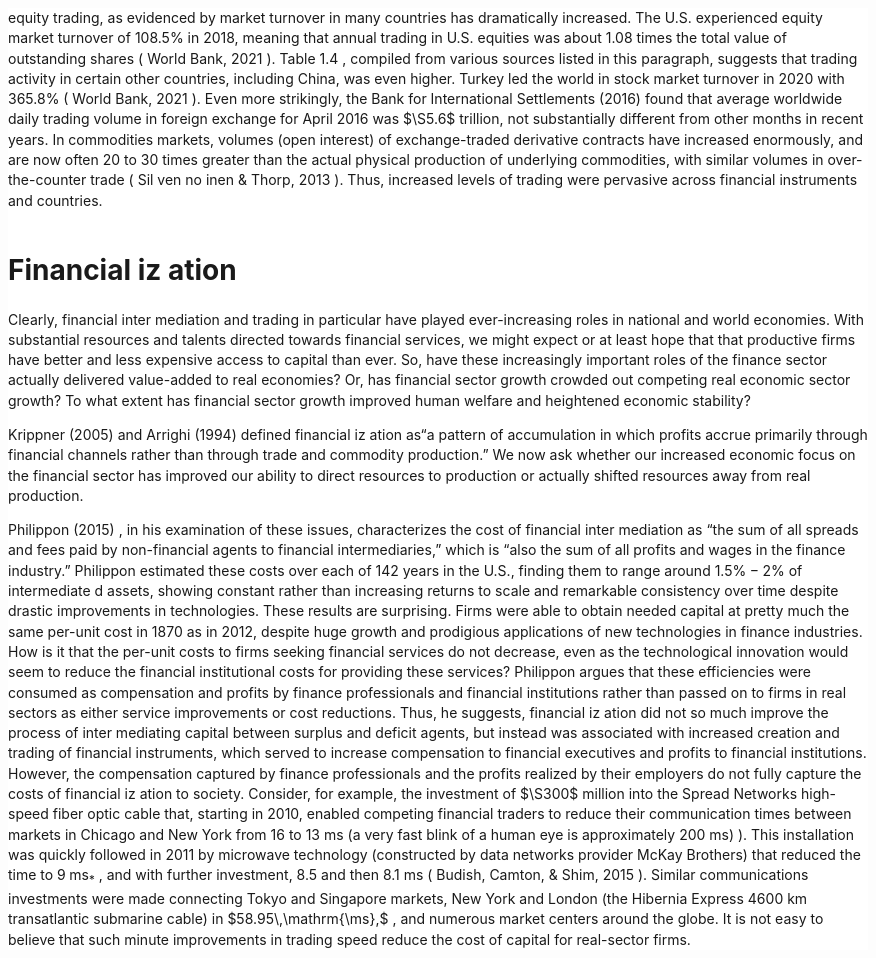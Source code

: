 equity trading, as evidenced by market turnover in many countries has dramatically increased. The U.S. experienced equity market turnover of   $108.5\%$   in 2018, meaning that annual trading in U.S. equities was about 1.08 times the total value of outstanding shares ( World Bank, 2021 ).  Table 1.4 , compiled from various sources listed in this paragraph, suggests that trading activity in certain other countries, including China, was even higher. Turkey led the world in stock market turnover in 2020 with   $365.8\%$   ( World Bank, 2021 ). Even more strikingly, the Bank for International Settlements (2016) found that average worldwide  daily  trading volume in foreign exchange for April 2016 was   $\S5.6$   trillion, not substantially different from other months in recent years. In commodities markets, volumes (open interest) of exchange-traded derivative contracts have increased enormously, and are now often 20 to 30 times greater than the actual physical production of underlying commodities, with similar volumes in over-the-counter trade ( Sil ven no inen & Thorp, 2013 ). Thus, increased levels of trading were pervasive across financial instruments and countries.  

# Financial iz ation  

Clearly, financial inter mediation and trading in particular have played ever-increasing roles in national and world economies. With substantial resources and talents directed towards financial services, we might expect or at least hope that that productive firms have better and less expensive access to capital than ever. So, have these increasingly important roles of the finance sector actually delivered value-added to real economies? Or, has financial sector growth crowded out competing real economic sector growth? To what extent has financial sector growth improved human welfare and heightened economic stability?  

Krippner (2005)  and  Arrighi (1994)  defined  financial iz ation  as“a pattern of accumulation in which profits accrue primarily through financial channels rather than through trade and commodity production.” We now ask whether our increased economic focus on the financial sector has improved our ability to direct resources to production or actually shifted resources away from real production.  

Philippon (2015) , in his examination of these issues, characterizes the cost of financial inter mediation as “the sum of all spreads and fees paid by non-financial agents to financial intermediaries,” which is “also the sum of all profits and wages in the finance industry.” Philippon estimated these costs over each of 142 years in the U.S., finding them to range around   $1.5\%{-}2\%$   of intermediate d assets, showing constant rather than increasing returns to scale and remarkable consistency over time despite drastic improvements in technologies. These results are surprising. Firms were able to obtain needed capital at pretty much the same per-unit cost in 1870 as in 2012, despite huge growth and prodigious applications of new technologies in finance industries. How is it that the per-unit costs to firms seeking financial services do not decrease, even as the technological innovation would seem to reduce the financial institutional costs for providing these services? Philippon argues that these efficiencies were consumed as compensation and profits by finance professionals and financial institutions rather than passed on to firms in real sectors as either service improvements or cost reductions. Thus, he suggests, financial iz ation did not so much improve the process of inter mediating capital between surplus and deficit agents, but instead was associated with increased creation and trading of financial instruments, which served to increase compensation to financial executives and profits to financial institutions.  
However, the compensation captured by finance professionals and the profits realized by their employers do not fully capture the costs of financial iz ation to society. Consider, for example, the investment of   $\S300$   million into the Spread Networks high-speed fiber optic cable that, starting in 2010, enabled competing financial traders to reduce their communication times between markets in Chicago and New York from 16 to   $13\ \mathrm{ms}$   (a very fast blink of a human eye is approximately   $200~\mathrm{ms})$  ). This installation was quickly followed in 2011 by microwave technology (constructed by data networks provider McKay Brothers) that reduced the time to  $9\;\mathrm{{ms}}_{\ast}$  , and with further investment, 8.5 and then  $8.1~\mathrm{ms}$  ( Budish, Camton, & Shim, 2015 ). Similar communications investments were made connecting Tokyo and Singapore markets, New York and London (the Hibernia Express   $4600~\mathrm{km}$  transatlantic submarine cable) in   $58.95\,\mathrm{\ms},$  , and numerous market centers around the globe. It is not easy to believe that such minute improvements in trading speed reduce the cost of capital for real-sector firms.  

